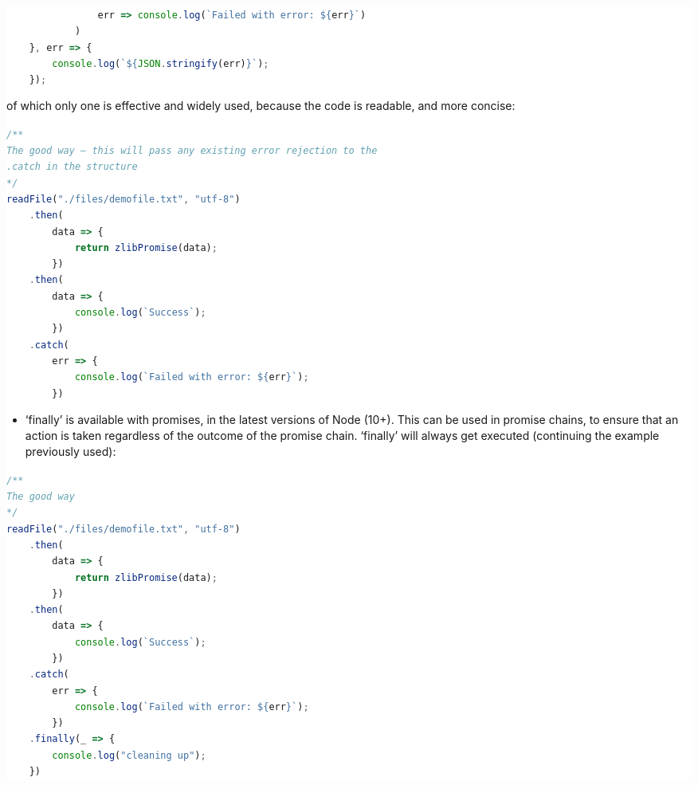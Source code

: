 ```javascript
                err => console.log(`Failed with error: ${err}`)
            )
    }, err => {
        console.log(`${JSON.stringify(err)}`);
    });
```

of which only one is effective and widely used, because the code is readable, and more concise:

```javascript
/**
The good way – this will pass any existing error rejection to the
.catch in the structure
*/
readFile("./files/demofile.txt", "utf-8")
    .then(
        data => {
            return zlibPromise(data);
        })
    .then(
        data => {
            console.log(`Success`);
        })
    .catch(
        err => {
            console.log(`Failed with error: ${err}`);
        })
```

* ‘finally’ is available with promises, in the latest versions of Node (10+). This can be used in promise chains, to ensure that an action is taken regardless of the outcome of the promise chain. ‘finally’ will always get executed (continuing the example previously
used):

```javascript
/**
The good way
*/
readFile("./files/demofile.txt", "utf-8")
    .then(
        data => {
            return zlibPromise(data);
        })
    .then(
        data => {
            console.log(`Success`);
        })
    .catch(
        err => {
            console.log(`Failed with error: ${err}`);
        })
    .finally(_ => {
        console.log("cleaning up");
    })
```
